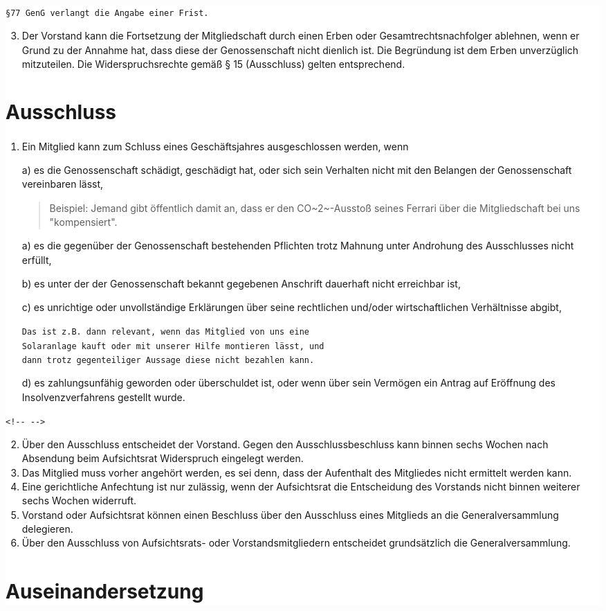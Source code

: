     §77 GenG verlangt die Angabe einer Frist.

3.  Der Vorstand kann die Fortsetzung der Mitgliedschaft durch einen
    Erben oder Gesamtrechtsnachfolger ablehnen, wenn er Grund zu der
    Annahme hat, dass diese der Genossenschaft nicht dienlich ist. Die
    Begründung ist dem Erben unverzüglich mitzuteilen. Die
    Widerspruchsrechte gemäß § 15 (Ausschluss) gelten entsprechend.

# Ausschluss

1.  Ein Mitglied kann zum Schluss eines Geschäftsjahres ausgeschlossen
    werden, wenn

    a)  es die Genossenschaft schädigt, geschädigt hat, oder sich sein
        Verhalten nicht mit den Belangen der Genossenschaft vereinbaren
        lässt,

    > Beispiel: Jemand gibt öffentlich damit an, dass er den
    > CO~2~-Ausstoß seines Ferrari über die Mitgliedschaft bei uns
    > "kompensiert".

    a)  es die gegenüber der Genossenschaft bestehenden Pflichten trotz
        Mahnung unter Androhung des Ausschlusses nicht erfüllt,

    b)  es unter der der Genossenschaft bekannt gegebenen Anschrift
        dauerhaft nicht erreichbar ist,

    c)  es unrichtige oder unvollständige Erklärungen über seine
        rechtlichen und/oder wirtschaftlichen Verhältnisse abgibt,

        Das ist z.B. dann relevant, wenn das Mitglied von uns eine
        Solaranlage kauft oder mit unserer Hilfe montieren lässt, und
        dann trotz gegenteiliger Aussage diese nicht bezahlen kann.

    d)  es zahlungsunfähig geworden oder überschuldet ist, oder wenn
        über sein Vermögen ein Antrag auf Eröffnung des
        Insolvenzverfahrens gestellt wurde.

```{=html}
<!-- -->
```
2.  Über den Ausschluss entscheidet der Vorstand. Gegen den
    Ausschlussbeschluss kann binnen sechs Wochen nach Absendung beim
    Aufsichtsrat Widerspruch eingelegt werden.
3.  Das Mitglied muss vorher angehört werden, es sei denn, dass der
    Aufenthalt des Mitgliedes nicht ermittelt werden kann.
4.  Eine gerichtliche Anfechtung ist nur zulässig, wenn der Aufsichtsrat
    die Entscheidung des Vorstands nicht binnen weiterer sechs Wochen
    widerruft.
5.  Vorstand oder Aufsichtsrat können einen Beschluss über den
    Ausschluss eines Mitglieds an die Generalversammlung delegieren.
6.  Über den Ausschluss von Aufsichtsrats- oder Vorstands­mitgliedern
    entscheidet grundsätzlich die Generalversammlung.

# Auseinandersetzung
